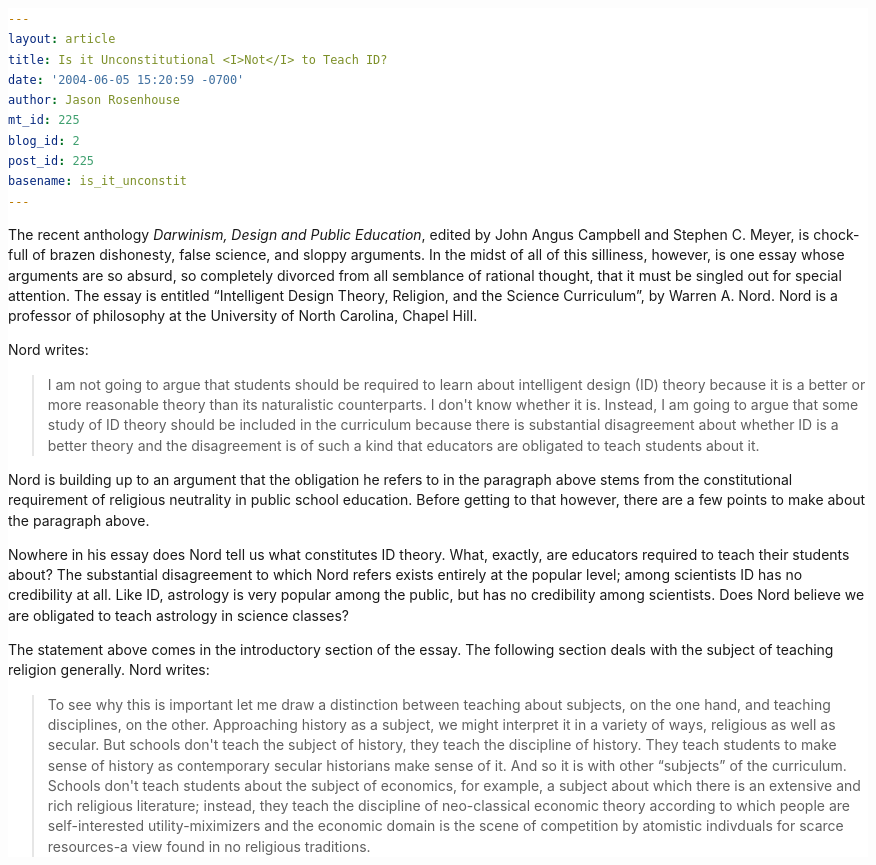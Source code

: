 ```yaml
---
layout: article
title: Is it Unconstitutional <I>Not</I> to Teach ID?
date: '2004-06-05 15:20:59 -0700'
author: Jason Rosenhouse
mt_id: 225
blog_id: 2
post_id: 225
basename: is_it_unconstit
---
```

The recent anthology <I>Darwinism, Design and Public Education</I>, edited by John Angus Campbell and Stephen C. Meyer, is chock-full of brazen dishonesty, false science, and sloppy arguments.  In the midst of all of this silliness, however, is one essay whose arguments are so absurd, so completely divorced from all semblance of rational thought, that it must be singled out for special attention.  The essay is entitled &ldquo;Intelligent Design Theory, Religion, and the Science Curriculum&rdquo;, by Warren A. Nord.  Nord is a professor of philosophy at the University of North Carolina, Chapel Hill.





Nord writes:

<BLOCKQUOTE>
I am not going to argue that students should be required to learn about intelligent design (ID) theory because it is a better or more reasonable theory than its naturalistic counterparts.  I don't know whether it is.  Instead, I am going to argue that some study of ID theory should be included in the curriculum because there is substantial disagreement about whether ID is a better theory and the disagreement is of such a kind that educators are obligated to teach students about it.
</BLOCKQUOTE>

Nord is building up to an argument that the obligation he refers to in the paragraph above stems from the constitutional requirement of religious neutrality in public school education.  Before getting to that however, there are a few points to make about the paragraph above.

Nowhere in his essay does Nord tell us what constitutes ID theory.  What, exactly, are educators required to teach their students about?  The substantial disagreement to which Nord refers exists entirely at the popular level; among scientists ID has no credibility at all.   Like ID, astrology is very popular among the public, but has no credibility among scientists.  Does Nord believe we are obligated to teach astrology in science classes?

The statement above comes in the introductory section of the essay.  The following section deals with the subject of teaching religion generally.  Nord writes:

<BLOCKQUOTE>
To see why this is important let me draw a distinction between teaching about subjects, on the one hand, and teaching disciplines, on the other.  Approaching history as a subject, we might interpret it in a variety of ways, religious as well as secular.  But schools don't teach the subject of history, they teach the discipline of history.  They teach students to make sense of history as contemporary secular historians make sense of it.  And so it is with other &ldquo;subjects&rdquo; of the curriculum.  Schools don't teach students about the subject of economics, for example, a subject about which there is an extensive and rich religious literature; instead, they teach the discipline of neo-classical economic theory according to which people are self-interested utility-miximizers and the economic domain is the scene of competition by atomistic indivduals for scarce resources-a view found in no religious traditions.
</BLOCKQUOTE>
